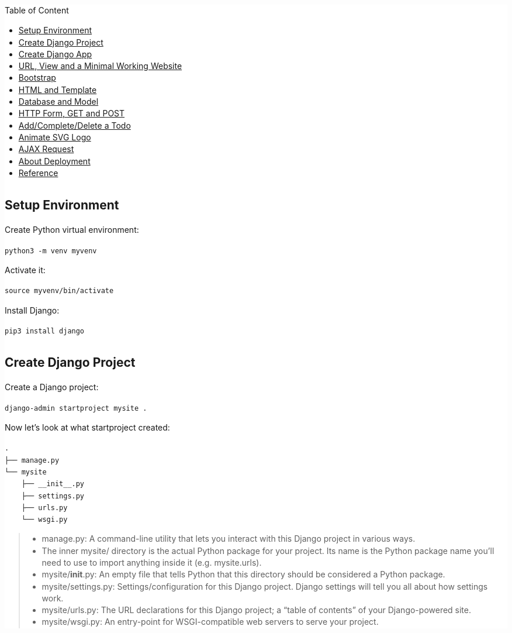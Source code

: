 Table of Content

- [Setup Environment](#setup-environment)
- [Create Django Project](#create-django-project)
- [Create Django App](#create-django-app)
- [URL, View and a Minimal Working Website](#url-view-and-a-minimal-working-website)
- [Bootstrap](#bootstrap)
- [HTML and Template](#html-and-template)
- [Database and Model](#database-and-model)
- [HTTP Form, GET and POST](#http-form-get-and-post)
- [Add/Complete/Delete a Todo](#addcompletedelete-a-todo)
- [Animate SVG Logo](#animate-svg-logo)
- [AJAX Request](#ajax-request)
- [About Deployment](#about-deployment)
- [Reference](#reference)

## Setup Environment

Create Python virtual environment:

```
python3 -m venv myvenv
```

Activate it:

```
source myvenv/bin/activate
```

Install Django:

```
pip3 install django
```

## Create Django Project

Create a Django project:

```
django-admin startproject mysite .
```

Now let’s look at what startproject created:

```
.
├── manage.py
└── mysite
    ├── __init__.py
    ├── settings.py
    ├── urls.py
    └── wsgi.py
```

> - manage.py: A command-line utility that lets you interact with this Django project in various ways.
> - The inner mysite/ directory is the actual Python package for your project. Its name is the Python package name you’ll need to use to import anything inside it (e.g. mysite.urls).
> - mysite/__init__.py: An empty file that tells Python that this directory should be considered a Python package.
> - mysite/settings.py: Settings/configuration for this Django project. Django settings will tell you all about how settings work.
> - mysite/urls.py: The URL declarations for this Django project; a “table of contents” of your Django-powered site.
>- mysite/wsgi.py: An entry-point for WSGI-compatible web servers to serve your project.
